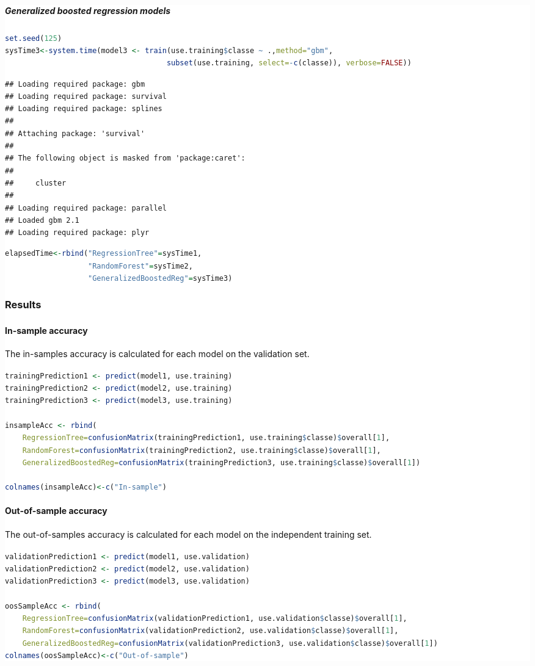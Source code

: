 
##### Generalized boosted regression models

```r
set.seed(125)
sysTime3<-system.time(model3 <- train(use.training$classe ~ .,method="gbm", 
                                     subset(use.training, select=-c(classe)), verbose=FALSE))
```

```
## Loading required package: gbm
## Loading required package: survival
## Loading required package: splines
## 
## Attaching package: 'survival'
## 
## The following object is masked from 'package:caret':
## 
##     cluster
## 
## Loading required package: parallel
## Loaded gbm 2.1
## Loading required package: plyr
```


```r
elapsedTime<-rbind("RegressionTree"=sysTime1,
                   "RandomForest"=sysTime2,
                   "GeneralizedBoostedReg"=sysTime3)
```


### Results

#### In-sample accuracy
The in-samples accuracy is calculated for each model on the validation set. 

```r
trainingPrediction1 <- predict(model1, use.training)
trainingPrediction2 <- predict(model2, use.training)
trainingPrediction3 <- predict(model3, use.training)

insampleAcc <- rbind(
    RegressionTree=confusionMatrix(trainingPrediction1, use.training$classe)$overall[1],
    RandomForest=confusionMatrix(trainingPrediction2, use.training$classe)$overall[1],
    GeneralizedBoostedReg=confusionMatrix(trainingPrediction3, use.training$classe)$overall[1])

colnames(insampleAcc)<-c("In-sample")
```


#### Out-of-sample accuracy
The out-of-samples accuracy is calculated for each model on the independent training set.

```r
validationPrediction1 <- predict(model1, use.validation)
validationPrediction2 <- predict(model2, use.validation)
validationPrediction3 <- predict(model3, use.validation)

oosSampleAcc <- rbind(
    RegressionTree=confusionMatrix(validationPrediction1, use.validation$classe)$overall[1],
    RandomForest=confusionMatrix(validationPrediction2, use.validation$classe)$overall[1],
    GeneralizedBoostedReg=confusionMatrix(validationPrediction3, use.validation$classe)$overall[1])
colnames(oosSampleAcc)<-c("Out-of-sample")
```
